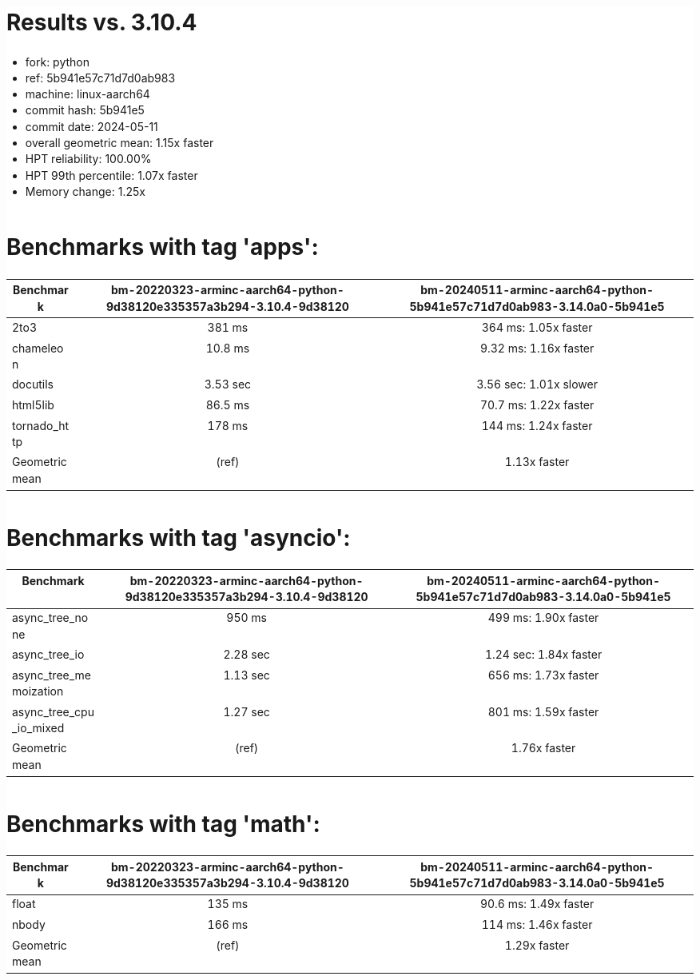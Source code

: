 # Results vs. 3.10.4

- fork: python
- ref: 5b941e57c71d7d0ab983
- machine: linux-aarch64
- commit hash: 5b941e5
- commit date: 2024-05-11
- overall geometric mean: 1.15x faster
- HPT reliability: 100.00%
- HPT 99th percentile: 1.07x faster
- Memory change: 1.25x

Benchmarks with tag 'apps':
===========================

| Benchmark      | bm-20220323-arminc-aarch64-python-9d38120e335357a3b294-3.10.4-9d38120 | bm-20240511-arminc-aarch64-python-5b941e57c71d7d0ab983-3.14.0a0-5b941e5 |
|----------------|:---------------------------------------------------------------------:|:-----------------------------------------------------------------------:|
| 2to3           | 381 ms                                                                | 364 ms: 1.05x faster                                                    |
| chameleon      | 10.8 ms                                                               | 9.32 ms: 1.16x faster                                                   |
| docutils       | 3.53 sec                                                              | 3.56 sec: 1.01x slower                                                  |
| html5lib       | 86.5 ms                                                               | 70.7 ms: 1.22x faster                                                   |
| tornado_http   | 178 ms                                                                | 144 ms: 1.24x faster                                                    |
| Geometric mean | (ref)                                                                 | 1.13x faster                                                            |

Benchmarks with tag 'asyncio':
==============================

| Benchmark               | bm-20220323-arminc-aarch64-python-9d38120e335357a3b294-3.10.4-9d38120 | bm-20240511-arminc-aarch64-python-5b941e57c71d7d0ab983-3.14.0a0-5b941e5 |
|-------------------------|:---------------------------------------------------------------------:|:-----------------------------------------------------------------------:|
| async_tree_none         | 950 ms                                                                | 499 ms: 1.90x faster                                                    |
| async_tree_io           | 2.28 sec                                                              | 1.24 sec: 1.84x faster                                                  |
| async_tree_memoization  | 1.13 sec                                                              | 656 ms: 1.73x faster                                                    |
| async_tree_cpu_io_mixed | 1.27 sec                                                              | 801 ms: 1.59x faster                                                    |
| Geometric mean          | (ref)                                                                 | 1.76x faster                                                            |

Benchmarks with tag 'math':
===========================

| Benchmark      | bm-20220323-arminc-aarch64-python-9d38120e335357a3b294-3.10.4-9d38120 | bm-20240511-arminc-aarch64-python-5b941e57c71d7d0ab983-3.14.0a0-5b941e5 |
|----------------|:---------------------------------------------------------------------:|:-----------------------------------------------------------------------:|
| float          | 135 ms                                                                | 90.6 ms: 1.49x faster                                                   |
| nbody          | 166 ms                                                                | 114 ms: 1.46x faster                                                    |
| Geometric mean | (ref)                                                                 | 1.29x faster                                                            |
